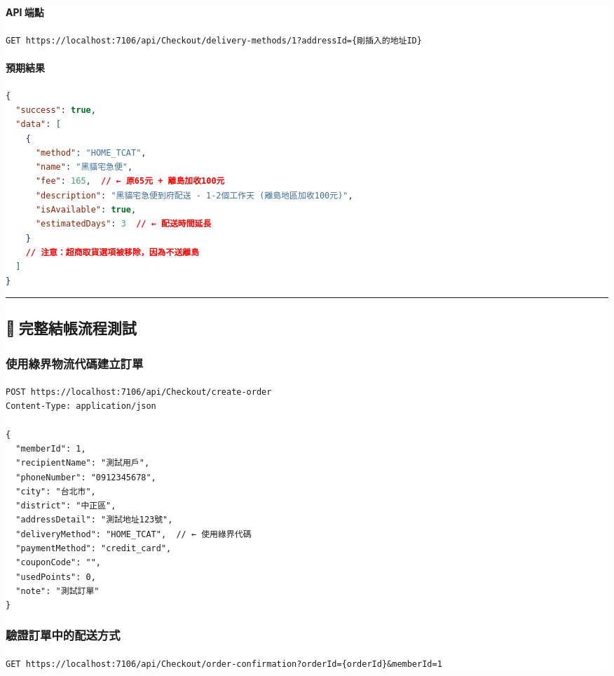 #### **API 端點**
```http
GET https://localhost:7106/api/Checkout/delivery-methods/1?addressId={剛插入的地址ID}
```

#### **預期結果**
```json
{
  "success": true,
  "data": [
    {
      "method": "HOME_TCAT",
      "name": "黑貓宅急便",
      "fee": 165,  // ← 原65元 + 離島加收100元
      "description": "黑貓宅急便到府配送 - 1-2個工作天 (離島地區加收100元)",
      "isAvailable": true,
      "estimatedDays": 3  // ← 配送時間延長
    }
    // 注意：超商取貨選項被移除，因為不送離島
  ]
}
```

---

## 🚀 **完整結帳流程測試**

### **使用綠界物流代碼建立訂單**

```http
POST https://localhost:7106/api/Checkout/create-order
Content-Type: application/json

{
  "memberId": 1,
  "recipientName": "測試用戶",
  "phoneNumber": "0912345678",
  "city": "台北市",
  "district": "中正區",
  "addressDetail": "測試地址123號",
  "deliveryMethod": "HOME_TCAT",  // ← 使用綠界代碼
  "paymentMethod": "credit_card",
  "couponCode": "",
  "usedPoints": 0,
  "note": "測試訂單"
}
```

### **驗證訂單中的配送方式**
```http
GET https://localhost:7106/api/Checkout/order-confirmation?orderId={orderId}&memberId=1
```
